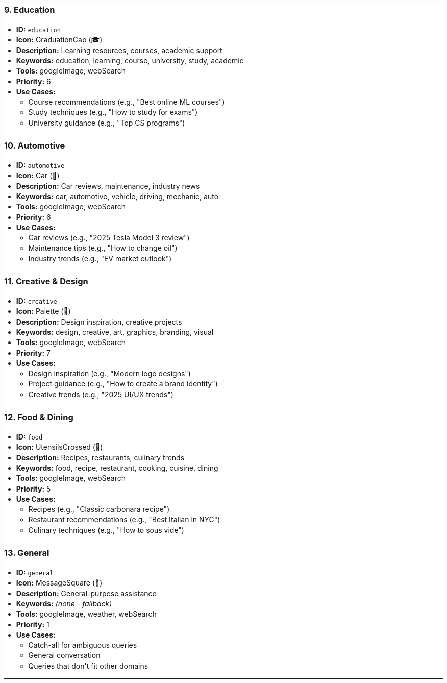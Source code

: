 ### 9. Education
- **ID:** `education`
- **Icon:** GraduationCap (🎓)
- **Description:** Learning resources, courses, academic support
- **Keywords:** education, learning, course, university, study, academic
- **Tools:** googleImage, webSearch
- **Priority:** 6
- **Use Cases:**
  - Course recommendations (e.g., "Best online ML courses")
  - Study techniques (e.g., "How to study for exams")
  - University guidance (e.g., "Top CS programs")

### 10. Automotive
- **ID:** `automotive`
- **Icon:** Car (🚗)
- **Description:** Car reviews, maintenance, industry news
- **Keywords:** car, automotive, vehicle, driving, mechanic, auto
- **Tools:** googleImage, webSearch
- **Priority:** 6
- **Use Cases:**
  - Car reviews (e.g., "2025 Tesla Model 3 review")
  - Maintenance tips (e.g., "How to change oil")
  - Industry trends (e.g., "EV market outlook")

### 11. Creative & Design
- **ID:** `creative`
- **Icon:** Palette (🎨)
- **Description:** Design inspiration, creative projects
- **Keywords:** design, creative, art, graphics, branding, visual
- **Tools:** googleImage, webSearch
- **Priority:** 7
- **Use Cases:**
  - Design inspiration (e.g., "Modern logo designs")
  - Project guidance (e.g., "How to create a brand identity")
  - Creative trends (e.g., "2025 UI/UX trends")

### 12. Food & Dining
- **ID:** `food`
- **Icon:** UtensilsCrossed (🍴)
- **Description:** Recipes, restaurants, culinary trends
- **Keywords:** food, recipe, restaurant, cooking, cuisine, dining
- **Tools:** googleImage, webSearch
- **Priority:** 5
- **Use Cases:**
  - Recipes (e.g., "Classic carbonara recipe")
  - Restaurant recommendations (e.g., "Best Italian in NYC")
  - Culinary techniques (e.g., "How to sous vide")

### 13. General
- **ID:** `general`
- **Icon:** MessageSquare (💬)
- **Description:** General-purpose assistance
- **Keywords:** *(none - fallback)*
- **Tools:** googleImage, weather, webSearch
- **Priority:** 1
- **Use Cases:**
  - Catch-all for ambiguous queries
  - General conversation
  - Queries that don't fit other domains

---